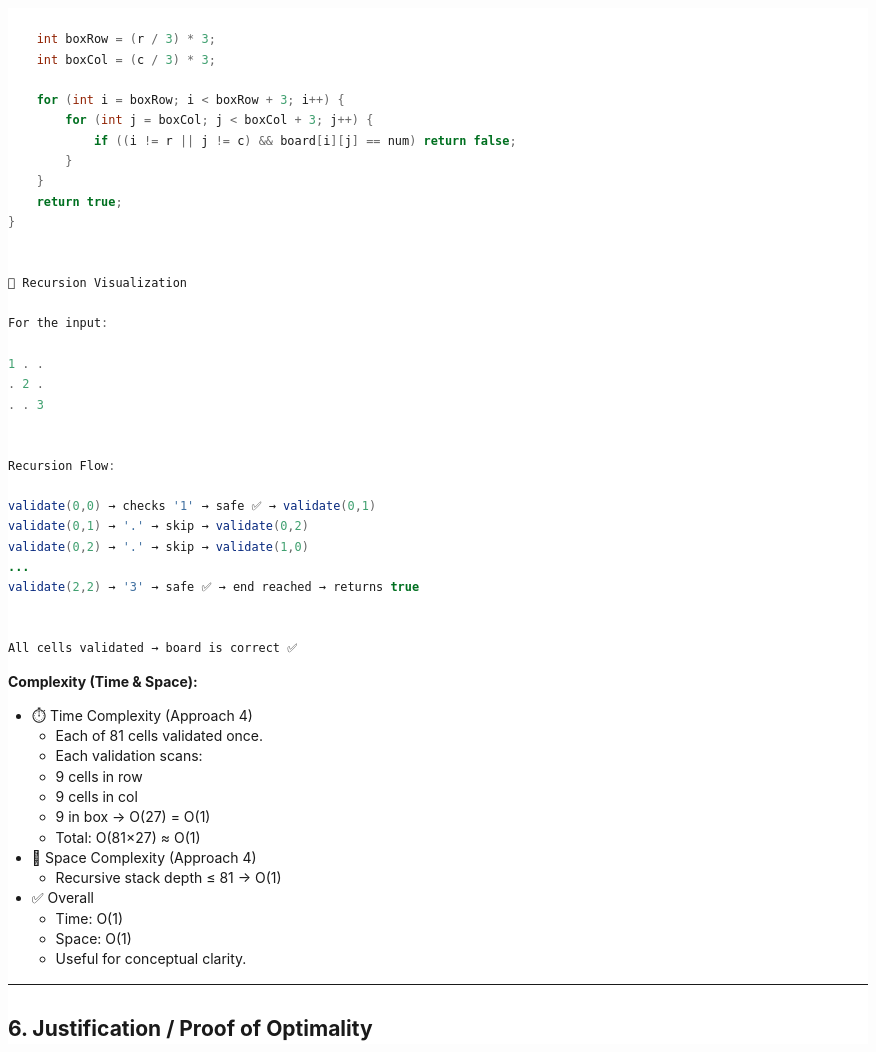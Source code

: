 ```java

    int boxRow = (r / 3) * 3;
    int boxCol = (c / 3) * 3;

    for (int i = boxRow; i < boxRow + 3; i++) {
        for (int j = boxCol; j < boxCol + 3; j++) {
            if ((i != r || j != c) && board[i][j] == num) return false;
        }
    }
    return true;
}


🌳 Recursion Visualization

For the input:

1 . . 
. 2 . 
. . 3


Recursion Flow:

validate(0,0) → checks '1' → safe ✅ → validate(0,1)
validate(0,1) → '.' → skip → validate(0,2)
validate(0,2) → '.' → skip → validate(1,0)
...
validate(2,2) → '3' → safe ✅ → end reached → returns true


All cells validated → board is correct ✅
```

**Complexity (Time & Space):**
- ⏱️ Time Complexity (Approach 4)
  * Each of 81 cells validated once.
  * Each validation scans:
  * 9 cells in row
  * 9 cells in col
  * 9 in box → O(27) = O(1)
  * Total: O(81×27) ≈ O(1)
- 💾 Space Complexity (Approach 4)
  * Recursive stack depth ≤ 81 → O(1)
- ✅ Overall
  * Time: O(1)
  * Space: O(1)
  * Useful for conceptual clarity.

---

## 6. Justification / Proof of Optimality
